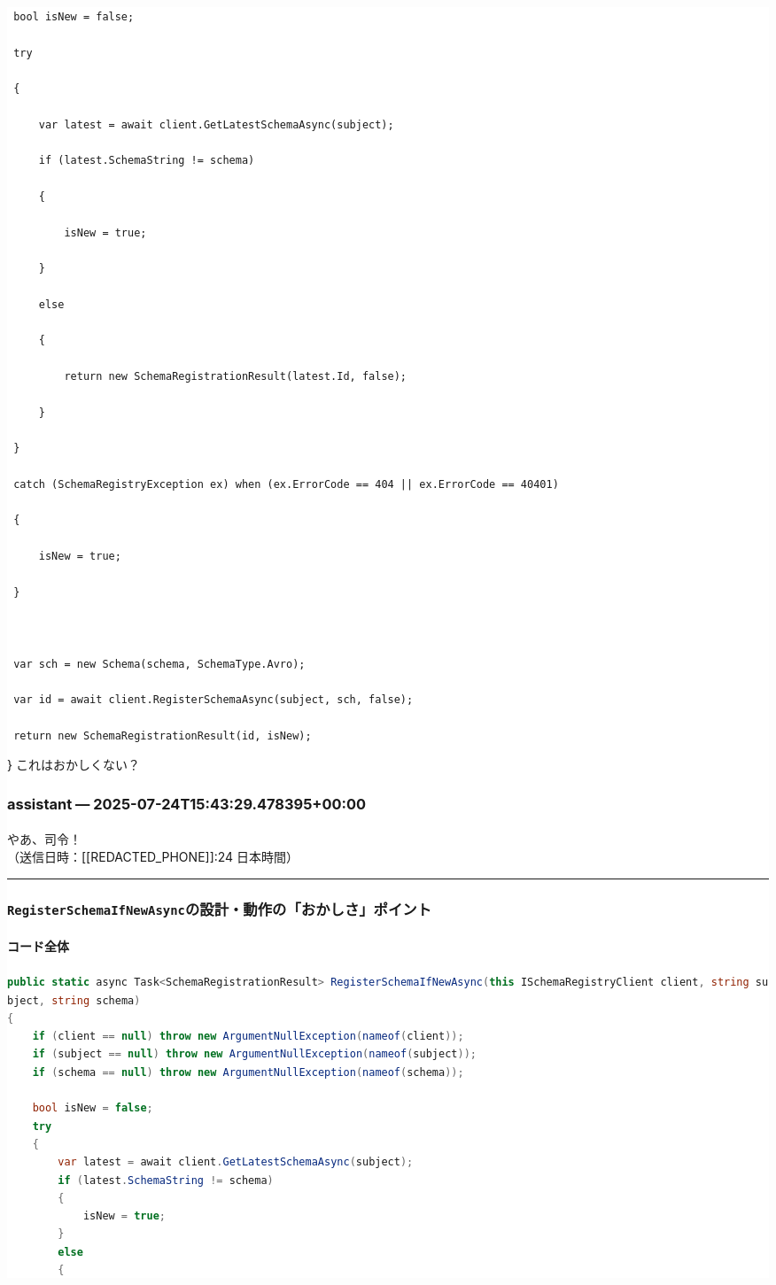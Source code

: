 
     bool isNew = false;

     try

     {

         var latest = await client.GetLatestSchemaAsync(subject);

         if (latest.SchemaString != schema)

         {

             isNew = true;

         }

         else

         {

             return new SchemaRegistrationResult(latest.Id, false);

         }

     }

     catch (SchemaRegistryException ex) when (ex.ErrorCode == 404 || ex.ErrorCode == 40401)

     {

         isNew = true;

     }



     var sch = new Schema(schema, SchemaType.Avro);

     var id = await client.RegisterSchemaAsync(subject, sch, false);

     return new SchemaRegistrationResult(id, isNew);

 }
これはおかしくない？

### assistant — 2025-07-24T15:43:29.478395+00:00

やあ、司令！  
（送信日時：[[REDACTED_PHONE]]:24 日本時間）

---

### `RegisterSchemaIfNewAsync`の設計・動作の「おかしさ」ポイント

#### コード全体

```csharp
public static async Task<SchemaRegistrationResult> RegisterSchemaIfNewAsync(this ISchemaRegistryClient client, string subject, string schema)
{
    if (client == null) throw new ArgumentNullException(nameof(client));
    if (subject == null) throw new ArgumentNullException(nameof(subject));
    if (schema == null) throw new ArgumentNullException(nameof(schema));

    bool isNew = false;
    try
    {
        var latest = await client.GetLatestSchemaAsync(subject);
        if (latest.SchemaString != schema)
        {
            isNew = true;
        }
        else
        {
```